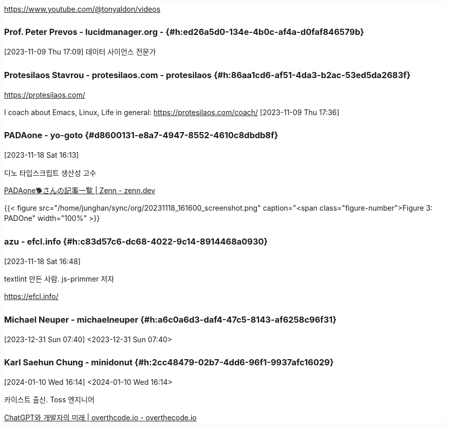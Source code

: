 <https://www.youtube.com/@tonyaldon/videos>


### Prof. Peter Prevos - lucidmanager.org - {#h:ed26a5d0-134e-4b0c-af4a-d0faf846579b}

<span class="timestamp-wrapper"><span class="timestamp">[2023-11-09 Thu 17:09]</span></span> 데이터 사이언스 전문가


### Protesilaos Stavrou - protesilaos.com - protesilaos {#h:86aa1cd6-af51-4da3-b2ac-53ed5da2683f}

<https://protesilaos.com/>

I coach about Emacs, Linux, Life in general: <https://protesilaos.com/coach/> <span class="timestamp-wrapper"><span class="timestamp">[2023-11-09 Thu 17:36]</span></span>


### PADAone - yo-goto {#d8600131-e8a7-4947-8552-4610c8dbdb8f}

<span class="timestamp-wrapper"><span class="timestamp">[2023-11-18 Sat 16:13]</span></span>

디노 타입스크립트 생산성 고수

[PADAone🐕さんの記事一覧 | Zenn - zenn.dev](https://zenn.dev/estra)

{{< figure src="/home/junghan/sync/org/20231118_161600_screenshot.png" caption="<span class=\"figure-number\">Figure 3: </span>PADOne" width="100%" >}}


### azu - efcl.info {#h:c83d57c6-dc68-4022-9c14-8914468a0930}

<span class="timestamp-wrapper"><span class="timestamp">[2023-11-18 Sat 16:48]</span></span>

textlint 만든 사람. js-primmer 저자

<https://efcl.info/>


### Michael Neuper - michaelneuper {#h:a6c0a6d3-daf4-47c5-8143-af6258c96f31}

<span class="timestamp-wrapper"><span class="timestamp">[2023-12-31 Sun 07:40]</span></span> <span class="timestamp-wrapper"><span class="timestamp">&lt;2023-12-31 Sun 07:40&gt;</span></span>


### Karl Saehun Chung - minidonut {#h:2cc48479-02b7-4dd6-96f1-9937afc16029}

<span class="timestamp-wrapper"><span class="timestamp">[2024-01-10 Wed 16:14]</span></span> <span class="timestamp-wrapper"><span class="timestamp">&lt;2024-01-10 Wed 16:14&gt;</span></span>

카이스트 출신. Toss 엔지니어

[ChatGPT와 개발자의 미래 | overthcode.io - overthecode.io](https://overthecode.io/ai-and-developer/)
